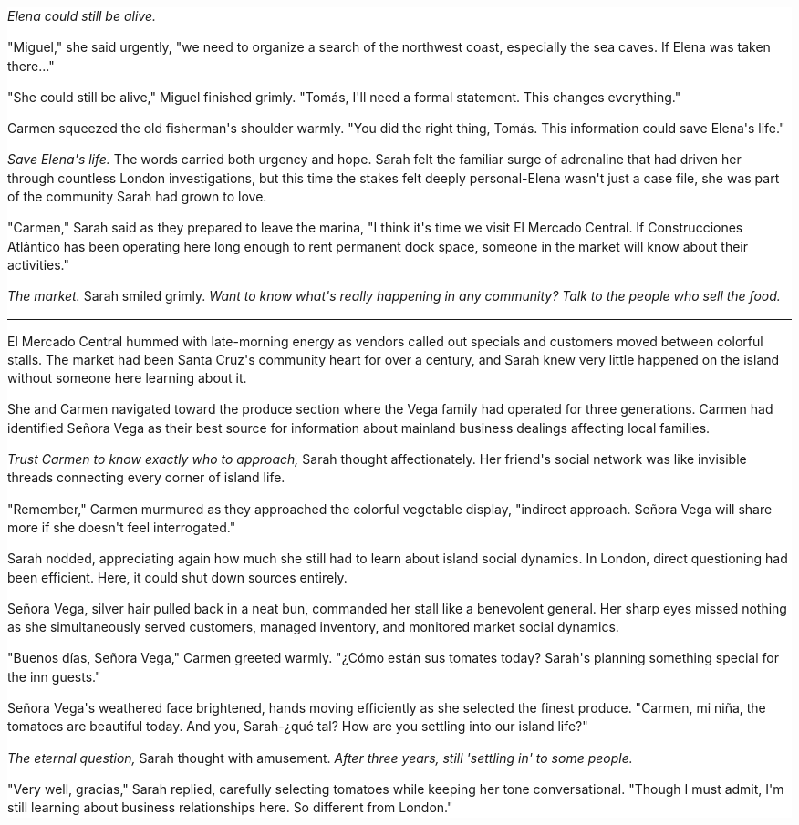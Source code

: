 *Elena could still be alive.*

"Miguel," she said urgently, "we need to organize a search of the northwest coast, especially the sea caves. If Elena was taken there..."

"She could still be alive," Miguel finished grimly. "Tomás, I'll need a formal statement. This changes everything."

Carmen squeezed the old fisherman's shoulder warmly. "You did the right thing, Tomás. This information could save Elena's life."

*Save Elena's life.* The words carried both urgency and hope. Sarah felt the familiar surge of adrenaline that had driven her through countless London investigations, but this time the stakes felt deeply personal-Elena wasn't just a case file, she was part of the community Sarah had grown to love.

"Carmen," Sarah said as they prepared to leave the marina, "I think it's time we visit El Mercado Central. If Construcciones Atlántico has been operating here long enough to rent permanent dock space, someone in the market will know about their activities."

*The market.* Sarah smiled grimly. *Want to know what's really happening in any community? Talk to the people who sell the food.*

---

El Mercado Central hummed with late-morning energy as vendors called out specials and customers moved between colorful stalls. The market had been Santa Cruz's community heart for over a century, and Sarah knew very little happened on the island without someone here learning about it.

She and Carmen navigated toward the produce section where the Vega family had operated for three generations. Carmen had identified Señora Vega as their best source for information about mainland business dealings affecting local families.

*Trust Carmen to know exactly who to approach,* Sarah thought affectionately. Her friend's social network was like invisible threads connecting every corner of island life.

"Remember," Carmen murmured as they approached the colorful vegetable display, "indirect approach. Señora Vega will share more if she doesn't feel interrogated."

Sarah nodded, appreciating again how much she still had to learn about island social dynamics. In London, direct questioning had been efficient. Here, it could shut down sources entirely.

Señora Vega, silver hair pulled back in a neat bun, commanded her stall like a benevolent general. Her sharp eyes missed nothing as she simultaneously served customers, managed inventory, and monitored market social dynamics.

"Buenos días, Señora Vega," Carmen greeted warmly. "¿Cómo están sus tomates today? Sarah's planning something special for the inn guests."

Señora Vega's weathered face brightened, hands moving efficiently as she selected the finest produce. "Carmen, mi niña, the tomatoes are beautiful today. And you, Sarah-¿qué tal? How are you settling into our island life?"

*The eternal question,* Sarah thought with amusement. *After three years, still 'settling in' to some people.*

"Very well, gracias," Sarah replied, carefully selecting tomatoes while keeping her tone conversational. "Though I must admit, I'm still learning about business relationships here. So different from London."
